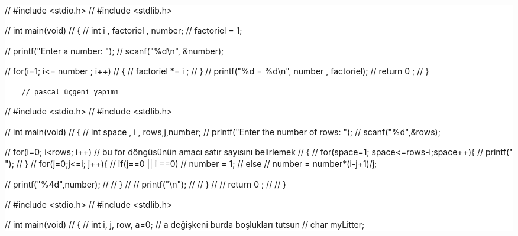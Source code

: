 
// #include <stdio.h>
// #include <stdlib.h>

// int main(void)
// {
//     int i , factoriel , number;
//     factoriel = 1;

//     printf("Enter a number: ");
//     scanf("%d\n", &number);

//     for(i=1; i<= number ; i++)
//     {
//         factoriel *= i ;
//     }
//     printf("%d = %d\n", number , factoriel);
//     return 0 ;
// }

        // pascal üçgeni yapımı

// #include <stdio.h>
// #include <stdlib.h>

// int main(void)
// {
//     int space , i , rows,j,number;
//     printf("Enter the number of rows: ");
//     scanf("%d",&rows);

//     for(i=0; i<rows; i++)   // bu for döngüsünün amacı satır sayısını belirlemek
//     {
//         for(space=1; space<=rows-i;space++){
//             printf("  ");
//         }
//         for(j=0;j<=i; j++){
//         if(j==0 || i ==0)
//         number = 1;
//         else
//         number = number*(i-j+1)/j;
        
//         printf("%4d",number);
// //         }
// //     printf("\n");
// //     }
// //     return 0 ;
// // }

// #include <stdio.h>
// #include <stdlib.h>

// int main(void)
// {
//     int i, j, row, a=0;     // a değişkeni burda boşlukları tutsun
//     char myLitter;
